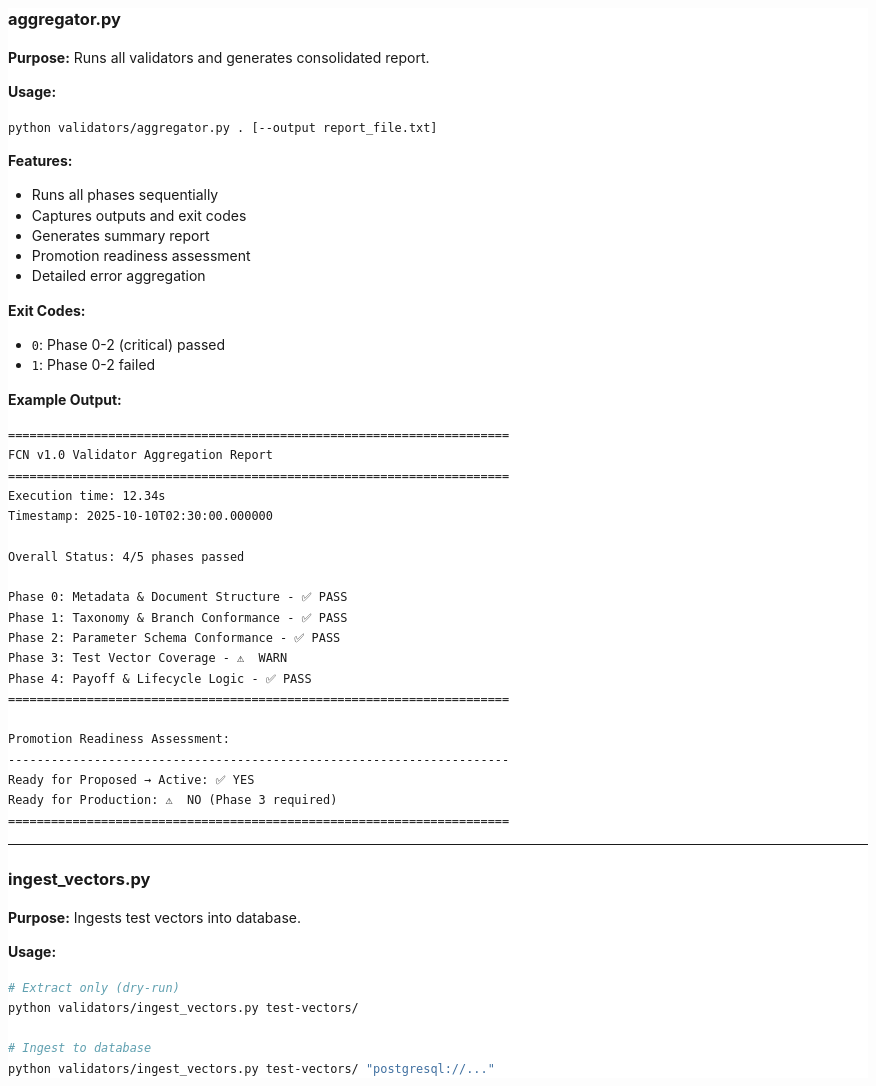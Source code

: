 
### aggregator.py

**Purpose:** Runs all validators and generates consolidated report.

**Usage:**
```bash
python validators/aggregator.py . [--output report_file.txt]
```

**Features:**
- Runs all phases sequentially
- Captures outputs and exit codes
- Generates summary report
- Promotion readiness assessment
- Detailed error aggregation

**Exit Codes:**
- `0`: Phase 0-2 (critical) passed
- `1`: Phase 0-2 failed

**Example Output:**
```
======================================================================
FCN v1.0 Validator Aggregation Report
======================================================================
Execution time: 12.34s
Timestamp: 2025-10-10T02:30:00.000000

Overall Status: 4/5 phases passed

Phase 0: Metadata & Document Structure - ✅ PASS
Phase 1: Taxonomy & Branch Conformance - ✅ PASS
Phase 2: Parameter Schema Conformance - ✅ PASS
Phase 3: Test Vector Coverage - ⚠️  WARN
Phase 4: Payoff & Lifecycle Logic - ✅ PASS
======================================================================

Promotion Readiness Assessment:
----------------------------------------------------------------------
Ready for Proposed → Active: ✅ YES
Ready for Production: ⚠️  NO (Phase 3 required)
======================================================================
```

---

### ingest_vectors.py

**Purpose:** Ingests test vectors into database.

**Usage:**
```bash
# Extract only (dry-run)
python validators/ingest_vectors.py test-vectors/

# Ingest to database
python validators/ingest_vectors.py test-vectors/ "postgresql://..."
```
